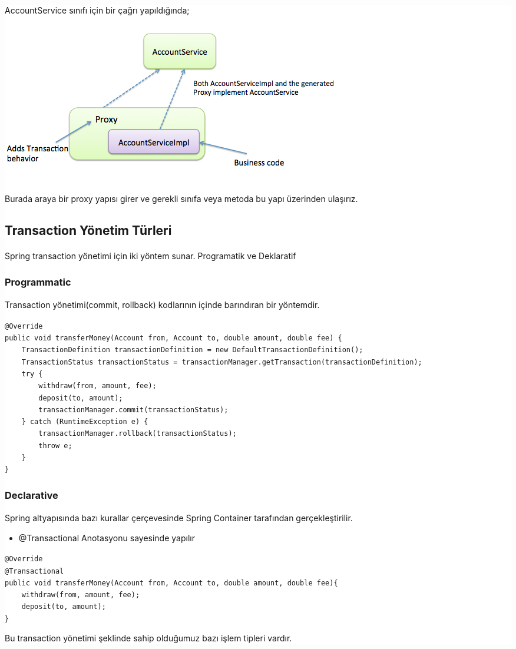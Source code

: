 AccountService sınıfı için bir çağrı yapıldığında;

![image info](./images/proxy2.png)

Burada araya bir proxy yapısı girer ve gerekli sınıfa veya metoda bu yapı üzerinden ulaşırız.


## Transaction Yönetim Türleri


Spring transaction yönetimi için iki yöntem sunar. Programatik ve Deklaratif

### Programmatic

Transaction yönetimi(commit, rollback) kodlarının içinde barındıran bir yöntemdir.

```
@Override
public void transferMoney(Account from, Account to, double amount, double fee) {
	TransactionDefinition transactionDefinition = new DefaultTransactionDefinition();
	TransactionStatus transactionStatus = transactionManager.getTransaction(transactionDefinition);
	try {
		withdraw(from, amount, fee);
		deposit(to, amount);
		transactionManager.commit(transactionStatus);
	} catch (RuntimeException e) {
		transactionManager.rollback(transactionStatus);
		throw e;
	}
}

```

### Declarative

Spring altyapısında bazı kurallar çerçevesinde Spring Container tarafından gerçekleştirilir.

- @Transactional Anotasyonu sayesinde yapılır

```
@Override
@Transactional
public void transferMoney(Account from, Account to, double amount, double fee){
	withdraw(from, amount, fee);
	deposit(to, amount);
}
```
Bu transaction yönetimi şeklinde sahip olduğumuz bazı işlem tipleri vardır.

